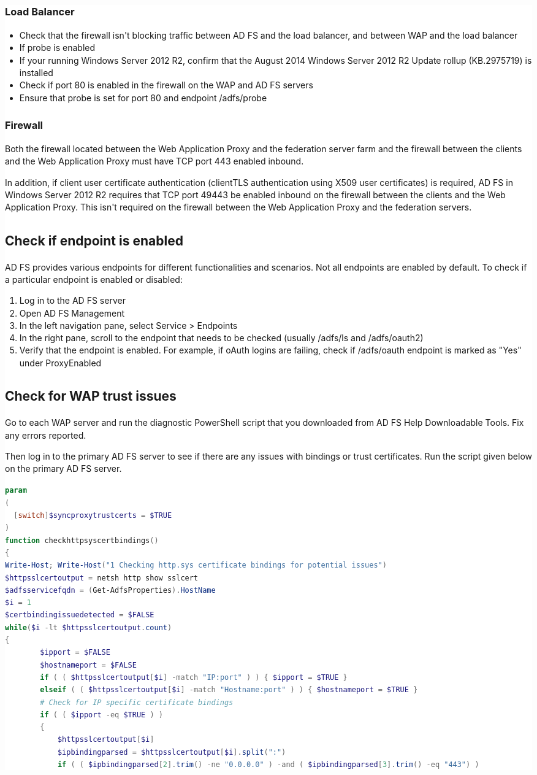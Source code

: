 ### Load Balancer

- Check that the firewall isn't blocking traffic between AD FS and the load balancer, and between WAP and the load balancer
- If probe is enabled
- If your running Windows Server 2012 R2, confirm that the August 2014 Windows Server 2012 R2 Update rollup (KB.2975719) is installed
- Check if port 80 is enabled in the firewall on the WAP and AD FS servers
- Ensure that probe is set for port 80 and endpoint /adfs/probe

### Firewall

Both the firewall located between the Web Application Proxy and the federation server farm and the firewall between the clients and the Web Application Proxy must have TCP port 443 enabled inbound.

In addition, if client user certificate authentication (clientTLS authentication using X509 user certificates) is required, AD FS in Windows Server 2012 R2 requires that TCP port 49443 be enabled inbound on the firewall between the clients and the Web Application Proxy. This isn't required on the firewall between the Web Application Proxy and the federation servers.

## Check if endpoint is enabled
AD FS provides various endpoints for different functionalities and scenarios. Not all endpoints are enabled by default. To check if a particular endpoint is enabled or disabled:

 1. Log in to the AD FS server
 2. Open AD FS Management
 3. In the left navigation pane, select Service > Endpoints
 4. In the right pane, scroll to the endpoint that needs to be checked (usually /adfs/ls and /adfs/oauth2)
 5. Verify that the endpoint is enabled. For example, if oAuth logins are failing, check if /adfs/oauth endpoint is marked as "Yes" under ProxyEnabled

## Check for WAP trust issues
Go to each WAP server and run the diagnostic PowerShell script that you downloaded from AD FS Help Downloadable Tools. Fix any errors reported.

Then log in to the primary AD FS server to see if there are any issues with bindings or trust certificates. Run the script given below on the primary AD FS server.

```powershell
param
(
  [switch]$syncproxytrustcerts = $TRUE
)
function checkhttpsyscertbindings()
{
Write-Host; Write-Host("1 Checking http.sys certificate bindings for potential issues")
$httpsslcertoutput = netsh http show sslcert
$adfsservicefqdn = (Get-AdfsProperties).HostName
$i = 1
$certbindingissuedetected = $FALSE
while($i -lt $httpsslcertoutput.count)
{
        $ipport = $FALSE
        $hostnameport = $FALSE
        if ( ( $httpsslcertoutput[$i] -match "IP:port" ) ) { $ipport = $TRUE }
        elseif ( ( $httpsslcertoutput[$i] -match "Hostname:port" ) ) { $hostnameport = $TRUE }
        # Check for IP specific certificate bindings
        if ( ( $ipport -eq $TRUE ) )
        {
            $httpsslcertoutput[$i]
            $ipbindingparsed = $httpsslcertoutput[$i].split(":")
            if ( ( $ipbindingparsed[2].trim() -ne "0.0.0.0" ) -and ( $ipbindingparsed[3].trim() -eq "443") )
```